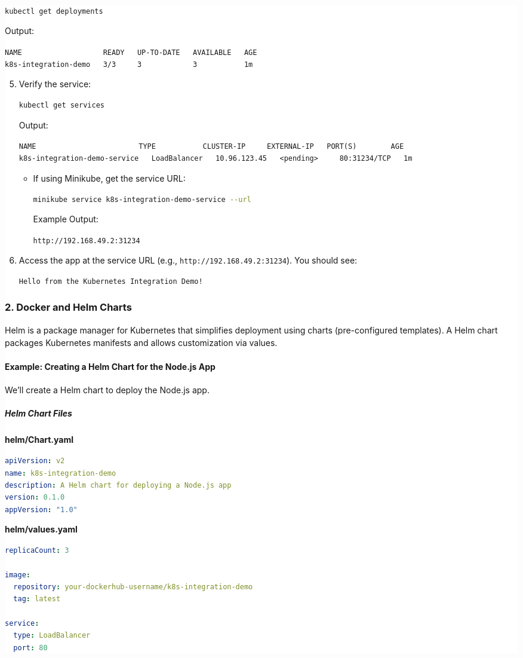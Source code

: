    ```bash
   kubectl get deployments
   ```
   Output:
   ```
   NAME                   READY   UP-TO-DATE   AVAILABLE   AGE
   k8s-integration-demo   3/3     3            3           1m
   ```
5. Verify the service:
   ```bash
   kubectl get services
   ```
   Output:
   ```
   NAME                        TYPE           CLUSTER-IP     EXTERNAL-IP   PORT(S)        AGE
   k8s-integration-demo-service   LoadBalancer   10.96.123.45   <pending>     80:31234/TCP   1m
   ```
   - If using Minikube, get the service URL:
     ```bash
     minikube service k8s-integration-demo-service --url
     ```
     Example Output:
     ```
     http://192.168.49.2:31234
     ```
6. Access the app at the service URL (e.g., `http://192.168.49.2:31234`). You should see:
   ```
   Hello from the Kubernetes Integration Demo!
   ```

### 2. Docker and Helm Charts
Helm is a package manager for Kubernetes that simplifies deployment using charts (pre-configured templates). A Helm chart packages Kubernetes manifests and allows customization via values.

#### Example: Creating a Helm Chart for the Node.js App
We’ll create a Helm chart to deploy the Node.js app.

##### Helm Chart Files
**helm/Chart.yaml**
```yaml
apiVersion: v2
name: k8s-integration-demo
description: A Helm chart for deploying a Node.js app
version: 0.1.0
appVersion: "1.0"
```

**helm/values.yaml**
```yaml
replicaCount: 3

image:
  repository: your-dockerhub-username/k8s-integration-demo
  tag: latest

service:
  type: LoadBalancer
  port: 80
```
